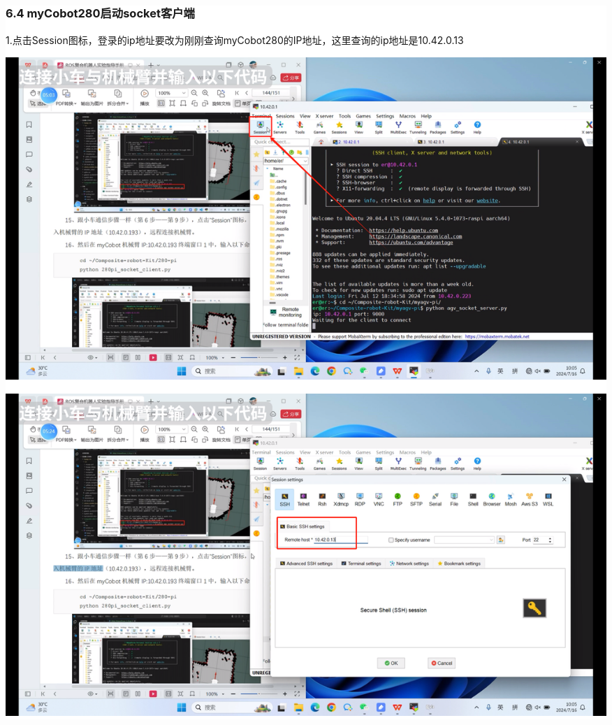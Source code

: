 ### 6.4 myCobot280启动socket客户端

1.点击Session图标，登录的ip地址要改为刚刚查询myCobot280的IP地址，这里查询的ip地址是10.42.0.13

![](../../resources/7-ExamplesRobotsUsing/7.1/7.1.2/7.1.2-82.png)

![](../../resources/7-ExamplesRobotsUsing/7.1/7.1.2/7.1.2-83.png)
